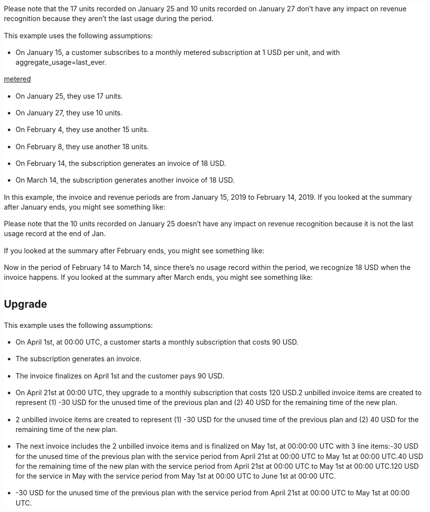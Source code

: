 Please note that the 17 units recorded on January 25 and 10 units recorded on January 27 don’t have any impact on revenue recognition because they aren’t the last usage during the period.

This example uses the following assumptions:

- On January 15, a customer subscribes to a monthly metered subscription at 1 USD per unit, and with aggregate_usage=last_ever.

[metered](/products-prices/pricing-models#usage-based-pricing)

- On January 25, they use 17 units.

- On January 27, they use 10 units.

- On February 4, they use another 15 units.

- On February 8, they use another 18 units.

- On February 14, the subscription generates an invoice of 18 USD.

- On March 14, the subscription generates another invoice of 18 USD.

In this example, the invoice and revenue periods are from January 15, 2019 to February 14, 2019. If you looked at the summary after January ends, you might see something like:

Please note that the 10 units recorded on January 25 doesn’t have any impact on revenue recognition because it is not the last usage record at the end of Jan.

If you looked at the summary after February ends, you might see something like:

Now in the period of February 14 to March 14, since there’s no usage record within the period, we recognize 18 USD when the invoice happens. If you looked at the summary after March ends, you might see something like:

## Upgrade

This example uses the following assumptions:

- On April 1st, at 00:00 UTC, a customer starts a monthly subscription that costs 90 USD.

- The subscription generates an invoice.

- The invoice finalizes on April 1st and the customer pays 90 USD.

- On April 21st at 00:00 UTC, they upgrade to a monthly subscription that costs 120 USD.2 unbilled invoice items are created to represent (1) -30 USD for the unused time of the previous plan and (2) 40 USD for the remaining time of the new plan.

- 2 unbilled invoice items are created to represent (1) -30 USD for the unused time of the previous plan and (2) 40 USD for the remaining time of the new plan.

- The next invoice includes the 2 unbilled invoice items and is finalized on May 1st, at 00:00:00 UTC with 3 line items:-30 USD for the unused time of the previous plan with the service period from April 21st at 00:00 UTC to May 1st at 00:00 UTC.40 USD for the remaining time of the new plan with the service period from April 21st at 00:00 UTC to May 1st at 00:00 UTC.120 USD for the service in May with the service period from May 1st at 00:00 UTC to June 1st at 00:00 UTC.

- -30 USD for the unused time of the previous plan with the service period from April 21st at 00:00 UTC to May 1st at 00:00 UTC.
